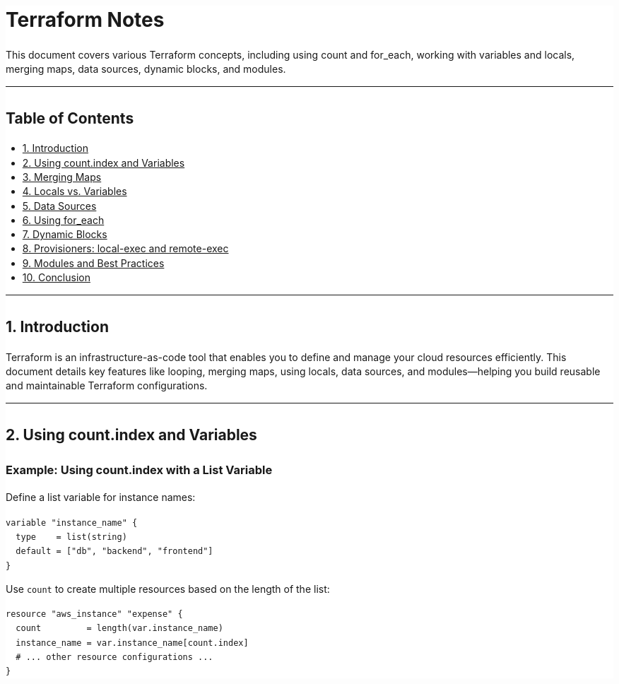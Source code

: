 # Terraform Notes

This document covers various Terraform concepts, including using count and for_each, working with variables and locals, merging maps, data sources, dynamic blocks, and modules.

---

## Table of Contents

- [1. Introduction](#1-introduction)
- [2. Using count.index and Variables](#2-using-countindex-and-variables)
- [3. Merging Maps](#3-merging-maps)
- [4. Locals vs. Variables](#4-locals-vs-variables)
- [5. Data Sources](#5-data-sources)
- [6. Using for_each](#6-using-foreach)
- [7. Dynamic Blocks](#7-dynamic-blocks)
- [8. Provisioners: local-exec and remote-exec](#8-provisioners-localexec-and-remote-exec)
- [9. Modules and Best Practices](#9-modules-and-best-practices)
- [10. Conclusion](#10-conclusion)

---

## 1. Introduction

Terraform is an infrastructure-as-code tool that enables you to define and manage your cloud resources efficiently. This document details key features like looping, merging maps, using locals, data sources, and modules—helping you build reusable and maintainable Terraform configurations.

---

## 2. Using count.index and Variables

### Example: Using count.index with a List Variable

Define a list variable for instance names:

```hcl
variable "instance_name" {
  type    = list(string)
  default = ["db", "backend", "frontend"]
}
```

Use `count` to create multiple resources based on the length of the list:

```hcl
resource "aws_instance" "expense" {
  count         = length(var.instance_name)
  instance_name = var.instance_name[count.index]
  # ... other resource configurations ...
}
```

